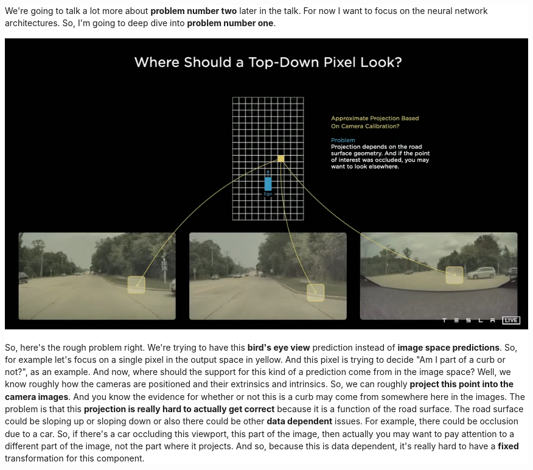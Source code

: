 We're going to talk a lot more about **problem number two** later in the talk. For now I want to focus on the neural network architectures. So, I'm going to deep dive into **problem number one**. 

![top-down-pixel-transformation.png](/assets/images/teslaAIDay/top-down-pixel-transformation.png)

So, here's the rough problem right. We're trying to have this **bird's eye view** prediction instead of **image space predictions**. So, for example let's focus on a single pixel in the output space in yellow. And this pixel is trying to decide "Am I part of a curb or not?", as an example. And now, where should the support for this kind of a prediction come from in the image space? Well, we know roughly how the cameras are positioned and their extrinsics and intrinsics. So, we can roughly **project this point into the camera images**. And you know the evidence for whether or not this is a curb may come from somewhere here in the images. The problem is that this **projection is really hard to actually get correct** because it is a function of the road surface. The road surface could be sloping up or sloping down or also there could be other **data dependent** issues. For example, there could be occlusion due to a car. So, if there's a car occluding this viewport, this part of the image, then actually you may want to pay attention to a different part of the image, not the part where it projects. And so, because this is data dependent, it's really hard to have a **fixed** transformation for this component. 
